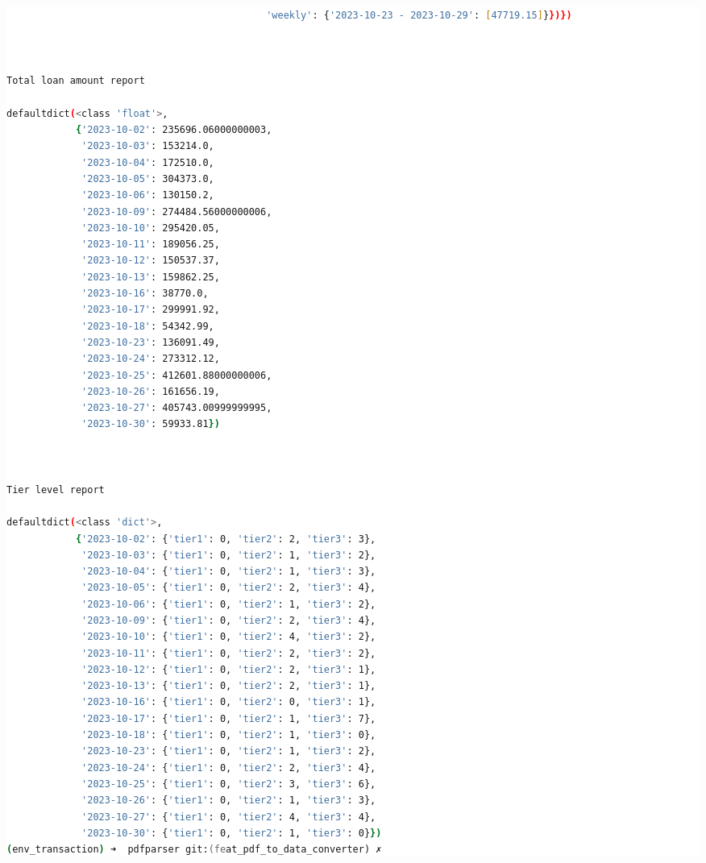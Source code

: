 ```zsh
                                             'weekly': {'2023-10-23 - 2023-10-29': [47719.15]}})})



Total loan amount report 

defaultdict(<class 'float'>,
            {'2023-10-02': 235696.06000000003,
             '2023-10-03': 153214.0,
             '2023-10-04': 172510.0,
             '2023-10-05': 304373.0,
             '2023-10-06': 130150.2,
             '2023-10-09': 274484.56000000006,
             '2023-10-10': 295420.05,
             '2023-10-11': 189056.25,
             '2023-10-12': 150537.37,
             '2023-10-13': 159862.25,
             '2023-10-16': 38770.0,
             '2023-10-17': 299991.92,
             '2023-10-18': 54342.99,
             '2023-10-23': 136091.49,
             '2023-10-24': 273312.12,
             '2023-10-25': 412601.88000000006,
             '2023-10-26': 161656.19,
             '2023-10-27': 405743.00999999995,
             '2023-10-30': 59933.81})



Tier level report 

defaultdict(<class 'dict'>,
            {'2023-10-02': {'tier1': 0, 'tier2': 2, 'tier3': 3},
             '2023-10-03': {'tier1': 0, 'tier2': 1, 'tier3': 2},
             '2023-10-04': {'tier1': 0, 'tier2': 1, 'tier3': 3},
             '2023-10-05': {'tier1': 0, 'tier2': 2, 'tier3': 4},
             '2023-10-06': {'tier1': 0, 'tier2': 1, 'tier3': 2},
             '2023-10-09': {'tier1': 0, 'tier2': 2, 'tier3': 4},
             '2023-10-10': {'tier1': 0, 'tier2': 4, 'tier3': 2},
             '2023-10-11': {'tier1': 0, 'tier2': 2, 'tier3': 2},
             '2023-10-12': {'tier1': 0, 'tier2': 2, 'tier3': 1},
             '2023-10-13': {'tier1': 0, 'tier2': 2, 'tier3': 1},
             '2023-10-16': {'tier1': 0, 'tier2': 0, 'tier3': 1},
             '2023-10-17': {'tier1': 0, 'tier2': 1, 'tier3': 7},
             '2023-10-18': {'tier1': 0, 'tier2': 1, 'tier3': 0},
             '2023-10-23': {'tier1': 0, 'tier2': 1, 'tier3': 2},
             '2023-10-24': {'tier1': 0, 'tier2': 2, 'tier3': 4},
             '2023-10-25': {'tier1': 0, 'tier2': 3, 'tier3': 6},
             '2023-10-26': {'tier1': 0, 'tier2': 1, 'tier3': 3},
             '2023-10-27': {'tier1': 0, 'tier2': 4, 'tier3': 4},
             '2023-10-30': {'tier1': 0, 'tier2': 1, 'tier3': 0}})
(env_transaction) ➜  pdfparser git:(feat_pdf_to_data_converter) ✗ 
```